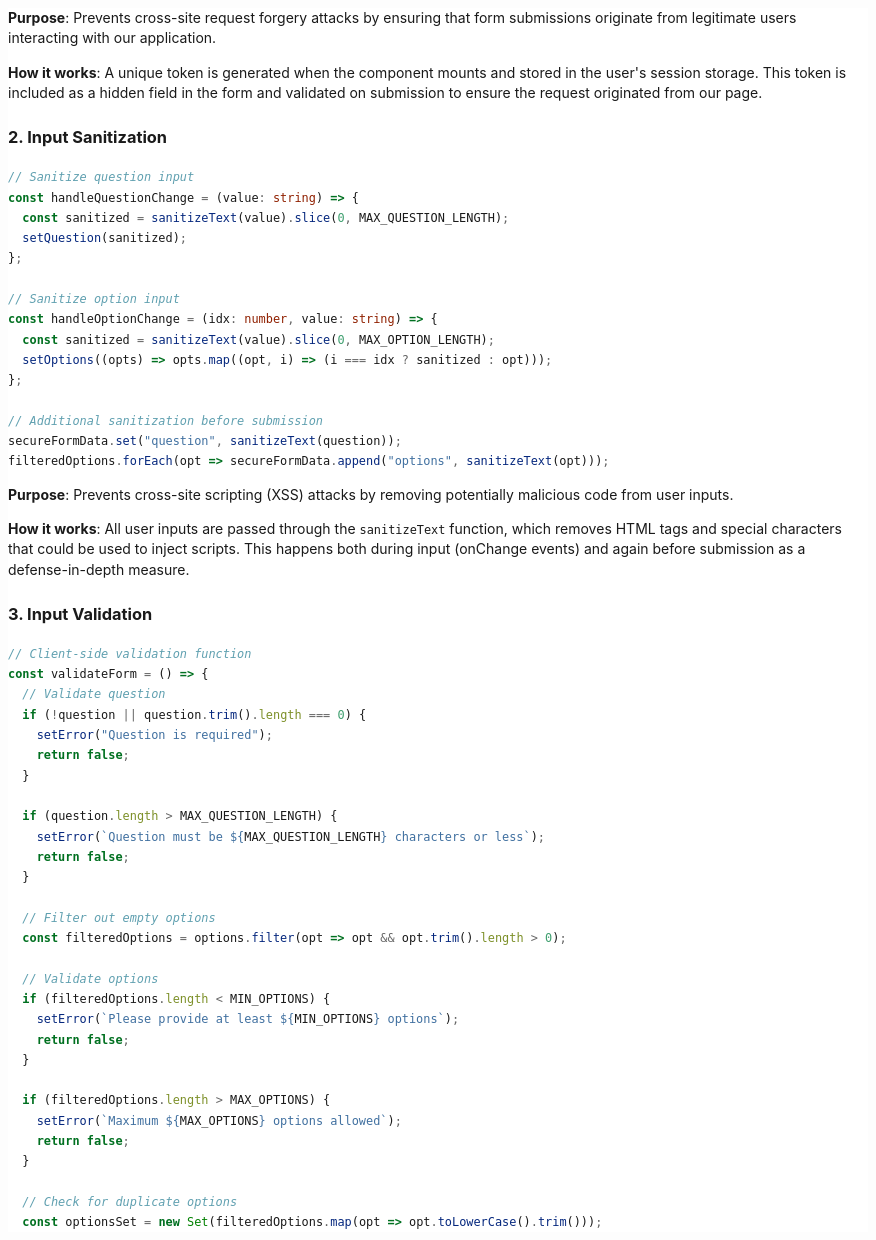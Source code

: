 **Purpose**: Prevents cross-site request forgery attacks by ensuring that form submissions originate from legitimate users interacting with our application.

**How it works**: A unique token is generated when the component mounts and stored in the user's session storage. This token is included as a hidden field in the form and validated on submission to ensure the request originated from our page.

### 2. Input Sanitization

```typescript
// Sanitize question input
const handleQuestionChange = (value: string) => {
  const sanitized = sanitizeText(value).slice(0, MAX_QUESTION_LENGTH);
  setQuestion(sanitized);
};

// Sanitize option input
const handleOptionChange = (idx: number, value: string) => {
  const sanitized = sanitizeText(value).slice(0, MAX_OPTION_LENGTH);
  setOptions((opts) => opts.map((opt, i) => (i === idx ? sanitized : opt)));
};

// Additional sanitization before submission
secureFormData.set("question", sanitizeText(question));
filteredOptions.forEach(opt => secureFormData.append("options", sanitizeText(opt)));
```

**Purpose**: Prevents cross-site scripting (XSS) attacks by removing potentially malicious code from user inputs.

**How it works**: All user inputs are passed through the `sanitizeText` function, which removes HTML tags and special characters that could be used to inject scripts. This happens both during input (onChange events) and again before submission as a defense-in-depth measure.

### 3. Input Validation

```typescript
// Client-side validation function
const validateForm = () => {
  // Validate question
  if (!question || question.trim().length === 0) {
    setError("Question is required");
    return false;
  }
  
  if (question.length > MAX_QUESTION_LENGTH) {
    setError(`Question must be ${MAX_QUESTION_LENGTH} characters or less`);
    return false;
  }
  
  // Filter out empty options
  const filteredOptions = options.filter(opt => opt && opt.trim().length > 0);
  
  // Validate options
  if (filteredOptions.length < MIN_OPTIONS) {
    setError(`Please provide at least ${MIN_OPTIONS} options`);
    return false;
  }
  
  if (filteredOptions.length > MAX_OPTIONS) {
    setError(`Maximum ${MAX_OPTIONS} options allowed`);
    return false;
  }
  
  // Check for duplicate options
  const optionsSet = new Set(filteredOptions.map(opt => opt.toLowerCase().trim()));
```